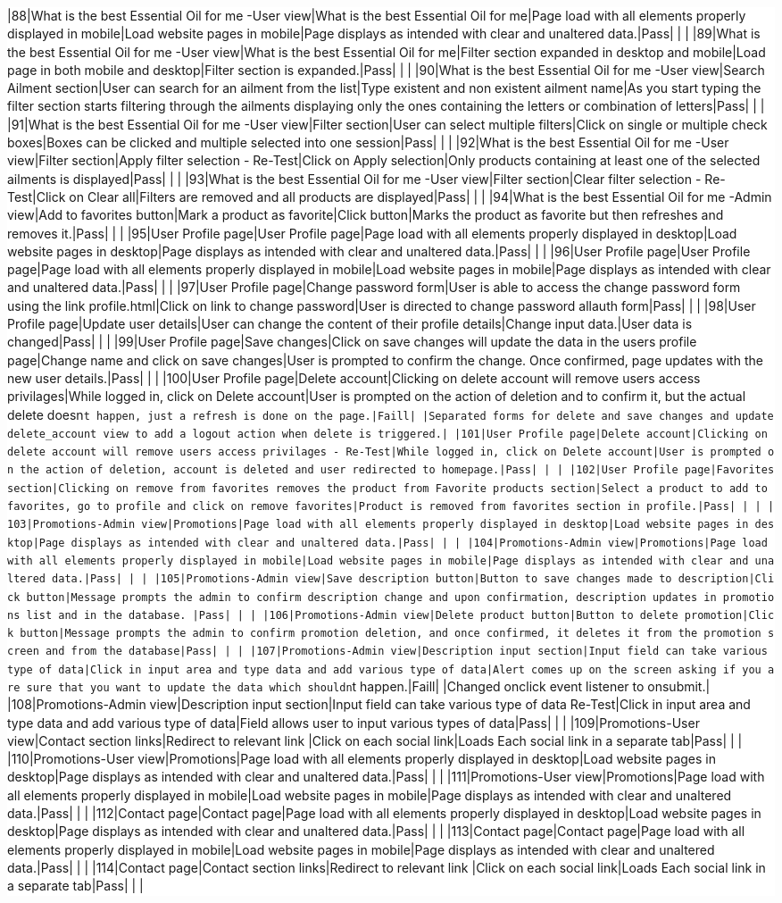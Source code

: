 |88|What is the best Essential Oil for me -User view|What is the best Essential Oil for me|Page load with all elements properly displayed in mobile|Load website pages in mobile|Page displays as intended with clear and unaltered data.|Pass| | |
|89|What is the best Essential Oil for me  -User view|What is the best Essential Oil for me|Filter section expanded in desktop and mobile|Load page in both mobile and desktop|Filter section is expanded.|Pass| | |
|90|What is the best Essential Oil for me  -User view|Search Ailment section|User can search for an ailment from the list|Type existent and non existent ailment name|As you start typing the filter section starts filtering through the ailments displaying only the ones containing the letters or combination of letters|Pass| | |
|91|What is the best Essential Oil for me  -User view|Filter section|User can select multiple filters|Click on single or multiple check boxes|Boxes can be clicked and multiple selected into one session|Pass| | |
|92|What is the best Essential Oil for me  -User view|Filter section|Apply filter selection - Re-Test|Click on Apply selection|Only products containing at least one of the selected ailments is displayed|Pass| | |
|93|What is the best Essential Oil for me  -User view|Filter section|Clear filter selection - Re-Test|Click on Clear all|Filters are removed and all products are displayed|Pass| | |
|94|What is the best Essential Oil for me -Admin view|Add to favorites button|Mark a product as favorite|Click button|Marks the product as favorite but then refreshes and removes it.|Pass| | |
|95|User Profile page|User Profile page|Page load with all elements properly displayed in desktop|Load website pages in desktop|Page displays as intended with clear and unaltered data.|Pass| | |
|96|User Profile page|User Profile page|Page load with all elements properly displayed in mobile|Load website pages in mobile|Page displays as intended with clear and unaltered data.|Pass| | |
|97|User Profile page|Change password form|User is able to access the change password form using the link profile.html|Click on link to change password|User is directed to change password allauth form|Pass| | |
|98|User Profile page|Update user details|User can change the content of their profile details|Change input data.|User data is changed|Pass| | |
|99|User Profile page|Save changes|Click on save changes will update the data in the users profile page|Change name and click on save changes|User is prompted to confirm the change. Once confirmed, page updates with the new user details.|Pass| | |
|100|User Profile page|Delete account|Clicking on delete account will remove users access privilages|While logged in, click on Delete account|User is prompted on the action of deletion and to confirm it, but the actual delete doesn`t happen, just a refresh is done on the page.|Faill| |Separated forms for delete and save changes and update delete_account view to add a logout action when delete is triggered.|
|101|User Profile page|Delete account|Clicking on delete account will remove users access privilages - Re-Test|While logged in, click on Delete account|User is prompted on the action of deletion, account is deleted and user redirected to homepage.|Pass| | |
|102|User Profile page|Favorites section|Clicking on remove from favorites removes the product from Favorite products section|Select a product to add to favorites, go to profile and click on remove favorites|Product is removed from favorites section in profile.|Pass| | |
|103|Promotions-Admin view|Promotions|Page load with all elements properly displayed in desktop|Load website pages in desktop|Page displays as intended with clear and unaltered data.|Pass| | |
|104|Promotions-Admin view|Promotions|Page load with all elements properly displayed in mobile|Load website pages in mobile|Page displays as intended with clear and unaltered data.|Pass| | |
|105|Promotions-Admin view|Save description button|Button to save changes made to description|Click button|Message prompts the admin to confirm description change and upon confirmation, description updates in promotions list and in the database. |Pass| | |
|106|Promotions-Admin view|Delete product button|Button to delete promotion|Click button|Message prompts the admin to confirm promotion deletion, and once confirmed, it deletes it from the promotion screen and from the database|Pass| | |
|107|Promotions-Admin view|Description input section|Input field can take various type of data|Click in input area and type data and add various type of data|Alert comes up on the screen asking if you are sure that you want to update the data which shouldn`t happen.|Faill| |Changed onclick event listener to onsubmit.|
|108|Promotions-Admin view|Description input section|Input field can take various type of data Re-Test|Click in input area and type data and add various type of data|Field allows user to input various types of data|Pass| | |
|109|Promotions-User view|Contact section links|Redirect to relevant link |Click on each social link|Loads Each social link in a separate tab|Pass| | |
|110|Promotions-User view|Promotions|Page load with all elements properly displayed in desktop|Load website pages in desktop|Page displays as intended with clear and unaltered data.|Pass| | |
|111|Promotions-User view|Promotions|Page load with all elements properly displayed in mobile|Load website pages in mobile|Page displays as intended with clear and unaltered data.|Pass| | |
|112|Contact page|Contact page|Page load with all elements properly displayed in desktop|Load website pages in desktop|Page displays as intended with clear and unaltered data.|Pass| | |
|113|Contact page|Contact page|Page load with all elements properly displayed in mobile|Load website pages in mobile|Page displays as intended with clear and unaltered data.|Pass| | |
|114|Contact page|Contact section links|Redirect to relevant link |Click on each social link|Loads Each social link in a separate tab|Pass| | |